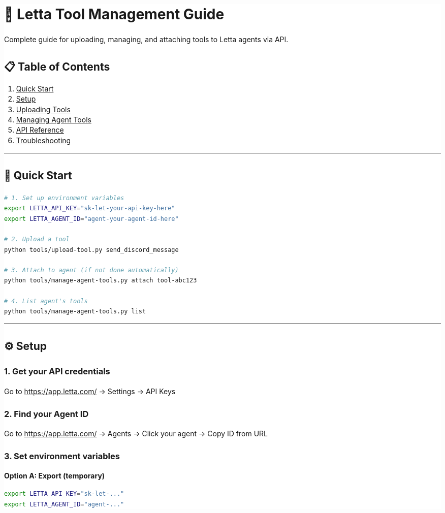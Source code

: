 # 🔧 Letta Tool Management Guide

Complete guide for uploading, managing, and attaching tools to Letta agents via API.

## 📋 Table of Contents

1. [Quick Start](#quick-start)
2. [Setup](#setup)
3. [Uploading Tools](#uploading-tools)
4. [Managing Agent Tools](#managing-agent-tools)
5. [API Reference](#api-reference)
6. [Troubleshooting](#troubleshooting)

---

## 🚀 Quick Start

```bash
# 1. Set up environment variables
export LETTA_API_KEY="sk-let-your-api-key-here"
export LETTA_AGENT_ID="agent-your-agent-id-here"

# 2. Upload a tool
python tools/upload-tool.py send_discord_message

# 3. Attach to agent (if not done automatically)
python tools/manage-agent-tools.py attach tool-abc123

# 4. List agent's tools
python tools/manage-agent-tools.py list
```

---

## ⚙️ Setup

### 1. Get your API credentials

Go to https://app.letta.com/ → Settings → API Keys

### 2. Find your Agent ID

Go to https://app.letta.com/ → Agents → Click your agent → Copy ID from URL

### 3. Set environment variables

**Option A: Export (temporary)**
```bash
export LETTA_API_KEY="sk-let-..."
export LETTA_AGENT_ID="agent-..."
```
